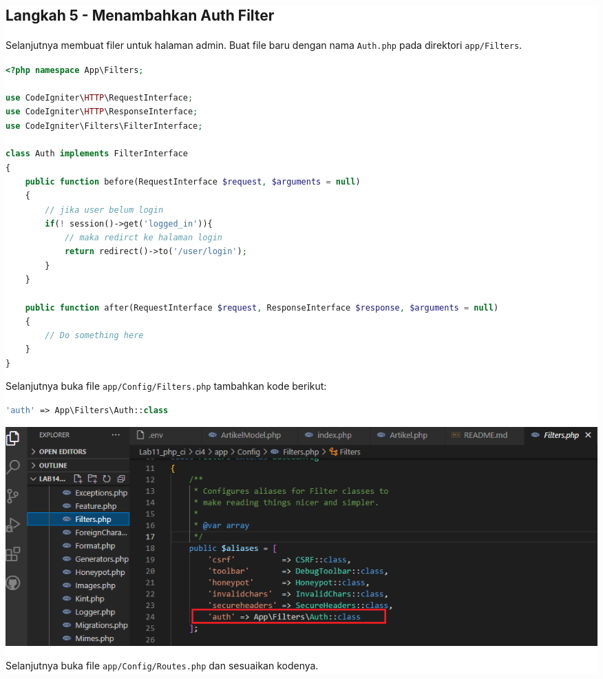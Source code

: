 ## Langkah 5 - Menambahkan Auth Filter
Selanjutnya membuat filer untuk halaman admin. Buat file baru dengan nama `Auth.php` pada direktori `app/Filters`.
```php
<?php namespace App\Filters;

use CodeIgniter\HTTP\RequestInterface;
use CodeIgniter\HTTP\ResponseInterface;
use CodeIgniter\Filters\FilterInterface;

class Auth implements FilterInterface
{
    public function before(RequestInterface $request, $arguments = null)
    {
        // jika user belum login
        if(! session()->get('logged_in')){
            // maka redirct ke halaman login
            return redirect()->to('/user/login');
        }
    }

    public function after(RequestInterface $request, ResponseInterface $response, $arguments = null)
    {
        // Do something here
    }
}
```
Selanjutnya buka file `app/Config/Filters.php` tambahkan kode berikut:
```php
'auth' => App\Filters\Auth::class
```
![Auth](img/auth-filters.png)

Selanjutnya buka file `app/Config/Routes.php` dan sesuaikan kodenya.